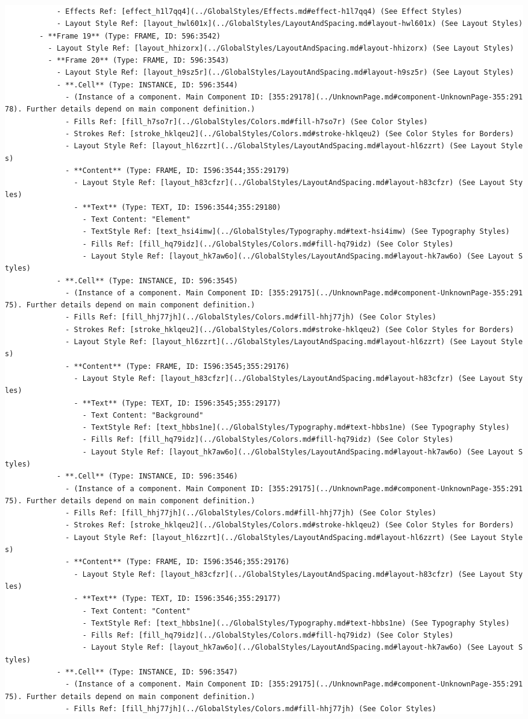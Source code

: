                 - Effects Ref: [effect_h1l7qq4](../GlobalStyles/Effects.md#effect-h1l7qq4) (See Effect Styles)
                - Layout Style Ref: [layout_hwl601x](../GlobalStyles/LayoutAndSpacing.md#layout-hwl601x) (See Layout Styles)
            - **Frame 19** (Type: FRAME, ID: 596:3542)
              - Layout Style Ref: [layout_hhizorx](../GlobalStyles/LayoutAndSpacing.md#layout-hhizorx) (See Layout Styles)
              - **Frame 20** (Type: FRAME, ID: 596:3543)
                - Layout Style Ref: [layout_h9sz5r](../GlobalStyles/LayoutAndSpacing.md#layout-h9sz5r) (See Layout Styles)
                - **.Cell** (Type: INSTANCE, ID: 596:3544)
                  - (Instance of a component. Main Component ID: [355:29178](../UnknownPage.md#component-UnknownPage-355:29178). Further details depend on main component definition.)
                  - Fills Ref: [fill_h7so7r](../GlobalStyles/Colors.md#fill-h7so7r) (See Color Styles)
                  - Strokes Ref: [stroke_hklqeu2](../GlobalStyles/Colors.md#stroke-hklqeu2) (See Color Styles for Borders)
                  - Layout Style Ref: [layout_hl6zzrt](../GlobalStyles/LayoutAndSpacing.md#layout-hl6zzrt) (See Layout Styles)
                  - **Content** (Type: FRAME, ID: I596:3544;355:29179)
                    - Layout Style Ref: [layout_h83cfzr](../GlobalStyles/LayoutAndSpacing.md#layout-h83cfzr) (See Layout Styles)
                    - **Text** (Type: TEXT, ID: I596:3544;355:29180)
                      - Text Content: "Element"
                      - TextStyle Ref: [text_hsi4imw](../GlobalStyles/Typography.md#text-hsi4imw) (See Typography Styles)
                      - Fills Ref: [fill_hq79idz](../GlobalStyles/Colors.md#fill-hq79idz) (See Color Styles)
                      - Layout Style Ref: [layout_hk7aw6o](../GlobalStyles/LayoutAndSpacing.md#layout-hk7aw6o) (See Layout Styles)
                - **.Cell** (Type: INSTANCE, ID: 596:3545)
                  - (Instance of a component. Main Component ID: [355:29175](../UnknownPage.md#component-UnknownPage-355:29175). Further details depend on main component definition.)
                  - Fills Ref: [fill_hhj77jh](../GlobalStyles/Colors.md#fill-hhj77jh) (See Color Styles)
                  - Strokes Ref: [stroke_hklqeu2](../GlobalStyles/Colors.md#stroke-hklqeu2) (See Color Styles for Borders)
                  - Layout Style Ref: [layout_hl6zzrt](../GlobalStyles/LayoutAndSpacing.md#layout-hl6zzrt) (See Layout Styles)
                  - **Content** (Type: FRAME, ID: I596:3545;355:29176)
                    - Layout Style Ref: [layout_h83cfzr](../GlobalStyles/LayoutAndSpacing.md#layout-h83cfzr) (See Layout Styles)
                    - **Text** (Type: TEXT, ID: I596:3545;355:29177)
                      - Text Content: "Background"
                      - TextStyle Ref: [text_hbbs1ne](../GlobalStyles/Typography.md#text-hbbs1ne) (See Typography Styles)
                      - Fills Ref: [fill_hq79idz](../GlobalStyles/Colors.md#fill-hq79idz) (See Color Styles)
                      - Layout Style Ref: [layout_hk7aw6o](../GlobalStyles/LayoutAndSpacing.md#layout-hk7aw6o) (See Layout Styles)
                - **.Cell** (Type: INSTANCE, ID: 596:3546)
                  - (Instance of a component. Main Component ID: [355:29175](../UnknownPage.md#component-UnknownPage-355:29175). Further details depend on main component definition.)
                  - Fills Ref: [fill_hhj77jh](../GlobalStyles/Colors.md#fill-hhj77jh) (See Color Styles)
                  - Strokes Ref: [stroke_hklqeu2](../GlobalStyles/Colors.md#stroke-hklqeu2) (See Color Styles for Borders)
                  - Layout Style Ref: [layout_hl6zzrt](../GlobalStyles/LayoutAndSpacing.md#layout-hl6zzrt) (See Layout Styles)
                  - **Content** (Type: FRAME, ID: I596:3546;355:29176)
                    - Layout Style Ref: [layout_h83cfzr](../GlobalStyles/LayoutAndSpacing.md#layout-h83cfzr) (See Layout Styles)
                    - **Text** (Type: TEXT, ID: I596:3546;355:29177)
                      - Text Content: "Content"
                      - TextStyle Ref: [text_hbbs1ne](../GlobalStyles/Typography.md#text-hbbs1ne) (See Typography Styles)
                      - Fills Ref: [fill_hq79idz](../GlobalStyles/Colors.md#fill-hq79idz) (See Color Styles)
                      - Layout Style Ref: [layout_hk7aw6o](../GlobalStyles/LayoutAndSpacing.md#layout-hk7aw6o) (See Layout Styles)
                - **.Cell** (Type: INSTANCE, ID: 596:3547)
                  - (Instance of a component. Main Component ID: [355:29175](../UnknownPage.md#component-UnknownPage-355:29175). Further details depend on main component definition.)
                  - Fills Ref: [fill_hhj77jh](../GlobalStyles/Colors.md#fill-hhj77jh) (See Color Styles)